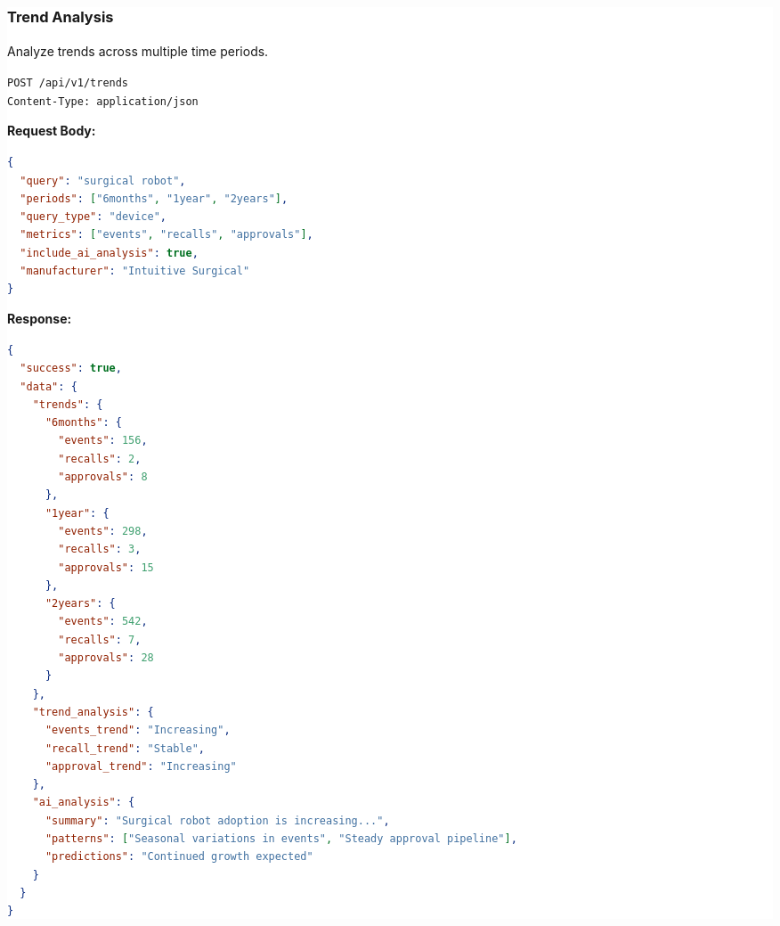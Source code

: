 ### Trend Analysis

Analyze trends across multiple time periods.

```http
POST /api/v1/trends
Content-Type: application/json
```

**Request Body:**
```json
{
  "query": "surgical robot",
  "periods": ["6months", "1year", "2years"],
  "query_type": "device",
  "metrics": ["events", "recalls", "approvals"],
  "include_ai_analysis": true,
  "manufacturer": "Intuitive Surgical"
}
```

**Response:**
```json
{
  "success": true,
  "data": {
    "trends": {
      "6months": {
        "events": 156,
        "recalls": 2,
        "approvals": 8
      },
      "1year": {
        "events": 298,
        "recalls": 3,
        "approvals": 15
      },
      "2years": {
        "events": 542,
        "recalls": 7,
        "approvals": 28
      }
    },
    "trend_analysis": {
      "events_trend": "Increasing",
      "recall_trend": "Stable",
      "approval_trend": "Increasing"
    },
    "ai_analysis": {
      "summary": "Surgical robot adoption is increasing...",
      "patterns": ["Seasonal variations in events", "Steady approval pipeline"],
      "predictions": "Continued growth expected"
    }
  }
}
```
